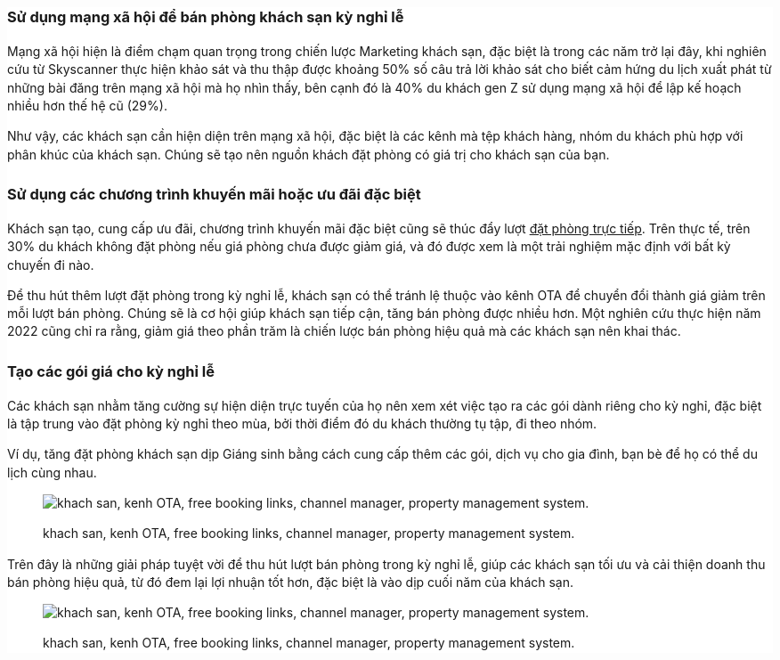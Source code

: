 ### Sử dụng mạng xã hội để bán phòng khách sạn kỳ nghỉ lễ

Mạng xã hội hiện là điểm chạm quan trọng trong chiến lược Marketing khách sạn, đặc biệt là trong các năm trở lại đây, khi nghiên cứu từ Skyscanner thực hiện khảo sát và thu thập được khoảng 50% số câu trả lời khảo sát cho biết cảm hứng du lịch xuất phát từ những bài đăng trên mạng xã hội mà họ nhìn thấy, bên cạnh đó là 40% du khách gen Z sử dụng mạng xã hội để lập kế hoạch nhiều hơn thế hệ cũ (29%).

Như vậy, các khách sạn cần hiện diện trên mạng xã hội, đặc biệt là các kênh mà tệp khách hàng, nhóm du khách phù hợp với phân khúc của khách sạn. Chúng sẽ tạo nên nguồn khách đặt phòng có giá trị cho khách sạn của bạn.

### Sử dụng các chương trình khuyến mãi hoặc ưu đãi đặc biệt

Khách sạn tạo, cung cấp ưu đãi, chương trình khuyến mãi đặc biệt cũng sẽ thúc đẩy lượt [đặt phòng trực tiếp](/article). Trên thực tế, trên 30% du khách không đặt phòng nếu giá phòng chưa được giảm giá, và đó được xem là một trải nghiệm mặc định với bất kỳ chuyến đi nào.

Để thu hút thêm lượt đặt phòng trong kỳ nghỉ lễ, khách sạn có thể tránh lệ thuộc vào kênh OTA để chuyển đổi thành giá giảm trên mỗi lượt bán phòng. Chúng sẽ là cơ hội giúp khách sạn tiếp cận, tăng bán phòng được nhiều hơn. Một nghiên cứu thực hiện năm 2022 cũng chỉ ra rằng, giảm giá theo phần trăm là chiến lược bán phòng hiệu quả mà các khách sạn nên khai thác.

### Tạo các gói giá cho kỳ nghỉ lễ

Các khách sạn nhằm tăng cường sự hiện diện trực tuyến của họ nên xem xét việc tạo ra các gói dành riêng cho kỳ nghỉ, đặc biệt là tập trung vào đặt phòng kỳ nghỉ theo mùa, bởi thời điểm đó du khách thường tụ tập, đi theo nhóm.

Ví dụ, tăng đặt phòng khách sạn dịp Giáng sinh bằng cách cung cấp thêm các gói, dịch vụ cho gia đình, bạn bè để họ có thể du lịch cùng nhau.

<figure><img src="https://banmaixanh.vercel.app/image/article/khach-san-017.jpg" alt="khach san, kenh OTA, free booking links, channel manager, property management system." title="khach-san" height=100% width=100%><figcaption></p>khach san, kenh OTA, free booking links, channel manager, property management system.</p></figcaption></figure>

Trên đây là những giải pháp tuyệt vời để thu hút lượt bán phòng trong kỳ nghỉ lễ, giúp các khách sạn tối ưu và cải thiện doanh thu bán phòng hiệu quả, từ đó đem lại lợi nhuận tốt hơn, đặc biệt là vào dịp cuối năm của khách sạn.

<figure><img src="https://banmaixanh.vercel.app/image/cover/001-314.jpg" alt="khach san, kenh OTA, free booking links, channel manager, property management system." title="khach san, kenh OTA, free booking links, channel manager, property management system." height=100% width=100%><figcaption></p>khach san, kenh OTA, free booking links, channel manager, property management system.</p></figcaption></figure>